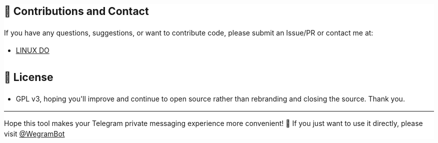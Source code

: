 ## 🤝 Contributions and Contact

If you have any questions, suggestions, or want to contribute code, please submit an Issue/PR or contact me at:

- [LINUX DO](https://linux.do)

## 📄 License

- GPL v3, hoping you'll improve and continue to open source rather than rebranding and closing the source. Thank you.

---

Hope this tool makes your Telegram private messaging experience more convenient! 🎉 If you just want to use it directly, please visit [@WegramBot](https://t.me/wegram_bot)
